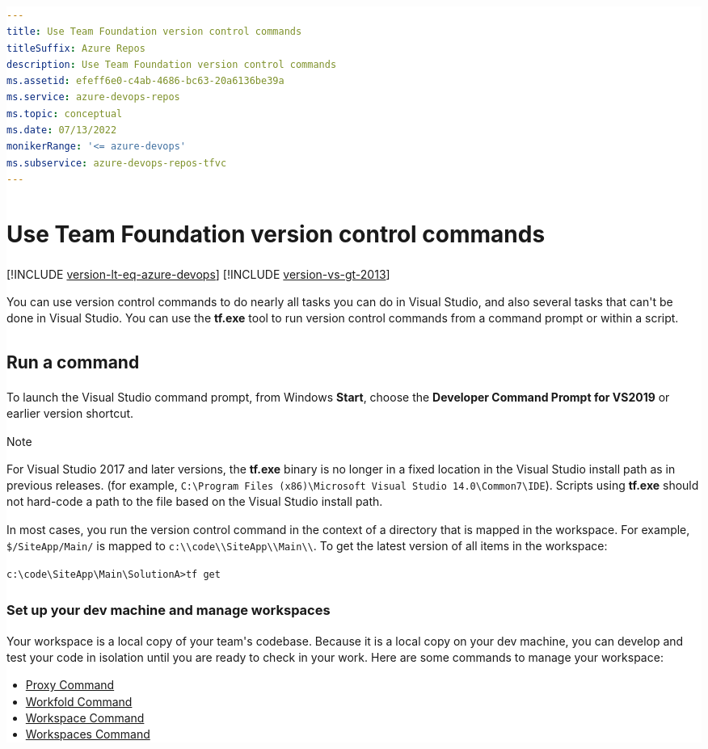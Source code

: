 ```yaml
---
title: Use Team Foundation version control commands
titleSuffix: Azure Repos
description: Use Team Foundation version control commands
ms.assetid: efeff6e0-c4ab-4686-bc63-20a6136be39a
ms.service: azure-devops-repos
ms.topic: conceptual
ms.date: 07/13/2022
monikerRange: '<= azure-devops'
ms.subservice: azure-devops-repos-tfvc
---
```



# Use Team Foundation version control commands

[!INCLUDE [version-lt-eq-azure-devops](../../includes/version-lt-eq-azure-devops.md)]
[!INCLUDE [version-vs-gt-2013](../../includes/version-vs-gt-2013.md)]

You can use version control commands to do nearly all tasks you can do in Visual Studio, and also several tasks that can't be done in Visual Studio. You can use the **tf.exe** tool to run version control commands from a command prompt or within a script.

## Run a command

To launch the Visual Studio command prompt, from Windows **Start**, choose the **Developer Command Prompt for VS2019** or earlier version shortcut.

> [!NOTE]   
> For Visual Studio 2017 and later versions, the **tf.exe** binary is no longer in a fixed location in the Visual Studio install path as in previous releases. (for example, `C:\Program Files (x86)\Microsoft Visual Studio 14.0\Common7\IDE`). Scripts using **tf.exe** should not hard-code a path to the file based on the Visual Studio install path.

In most cases, you run the version control command in the context of a directory that is mapped in the workspace. For example, `$/SiteApp/Main/` is mapped to `c:\\code\\SiteApp\\Main\\`. To get the latest version of all items in the workspace:

```
c:\code\SiteApp\Main\SolutionA>tf get
```

### Set up your dev machine and manage workspaces

Your workspace is a local copy of your team's codebase. Because it is a local copy on your dev machine, you can develop and test your code in isolation until you are ready to check in your work. Here are some commands to manage your workspace:

- [Proxy Command](proxy-command.md) 
- [Workfold Command](workfold-command.md) 
- [Workspace Command](workspace-command.md)  
- [Workspaces Command](workspaces-command.md) 
